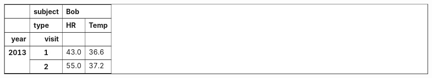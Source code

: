 
<div>
<style scoped>
    .dataframe tbody tr th:only-of-type {
        vertical-align: middle;
    }

    .dataframe tbody tr th {
        vertical-align: top;
    }

    .dataframe thead tr th {
        text-align: left;
    }

    .dataframe thead tr:last-of-type th {
        text-align: right;
    }
</style>
<table border="1" class="dataframe">
  <thead>
    <tr>
      <th></th>
      <th>subject</th>
      <th colspan="2" halign="left">Bob</th>
    </tr>
    <tr>
      <th></th>
      <th>type</th>
      <th>HR</th>
      <th>Temp</th>
    </tr>
    <tr>
      <th>year</th>
      <th>visit</th>
      <th></th>
      <th></th>
    </tr>
  </thead>
  <tbody>
    <tr>
      <th rowspan="2" valign="top">2013</th>
      <th>1</th>
      <td>43.0</td>
      <td>36.6</td>
    </tr>
    <tr>
      <th>2</th>
      <td>55.0</td>
      <td>37.2</td>
    </tr>
  </tbody>
</table>
</div>
